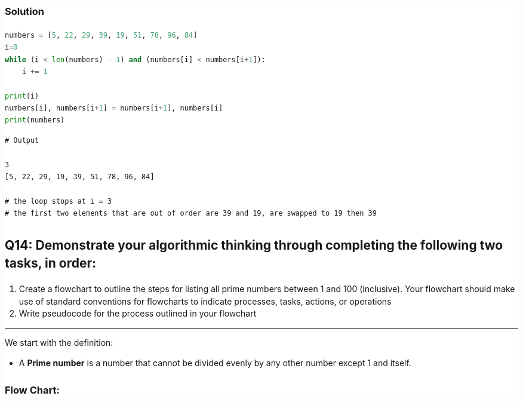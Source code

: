 ### **Solution**

```python
numbers = [5, 22, 29, 39, 19, 51, 78, 96, 84]
i=0
while (i < len(numbers) - 1) and (numbers[i] < numbers[i+1]):
    i += 1

print(i)
numbers[i], numbers[i+1] = numbers[i+1], numbers[i]
print(numbers)
```

```
# Output

3
[5, 22, 29, 19, 39, 51, 78, 96, 84]

# the loop stops at i = 3
# the first two elements that are out of order are 39 and 19, are swapped to 19 then 39
```


## Q14: Demonstrate your algorithmic thinking through completing the following two tasks, in order:
 1. Create a flowchart to outline the steps for listing all prime numbers between 1 and 100 (inclusive). Your flowchart should make use of standard conventions for flowcharts to indicate processes, tasks, actions, or operations
 2. Write pseudocode for the process outlined in your flowchart
---

We start with the definition:
- A **Prime number** is a number that cannot be divided evenly by any other number except 1 and itself.

### Flow Chart:
